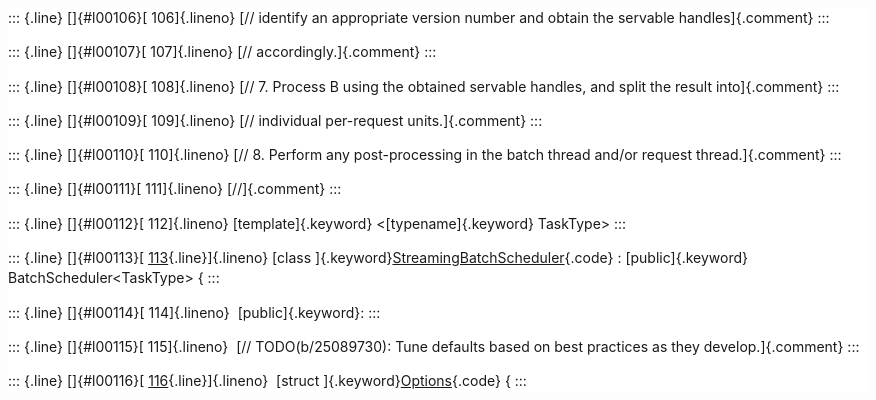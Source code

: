::: {.line}
[]{#l00106}[ 106]{.lineno} [// identify an appropriate version number
and obtain the servable handles]{.comment}
:::

::: {.line}
[]{#l00107}[ 107]{.lineno} [// accordingly.]{.comment}
:::

::: {.line}
[]{#l00108}[ 108]{.lineno} [// 7. Process B using the obtained servable
handles, and split the result into]{.comment}
:::

::: {.line}
[]{#l00109}[ 109]{.lineno} [// individual per-request units.]{.comment}
:::

::: {.line}
[]{#l00110}[ 110]{.lineno} [// 8. Perform any post-processing in the
batch thread and/or request thread.]{.comment}
:::

::: {.line}
[]{#l00111}[ 111]{.lineno} [//]{.comment}
:::

::: {.line}
[]{#l00112}[ 112]{.lineno} [template]{.keyword} \<[typename]{.keyword}
TaskType\>
:::

::: {.line}
[]{#l00113}[
[113](classtensorflow_1_1serving_1_1StreamingBatchScheduler.html){.line}]{.lineno} [class
]{.keyword}[StreamingBatchScheduler](classtensorflow_1_1serving_1_1StreamingBatchScheduler.html){.code}
: [public]{.keyword} BatchScheduler\<TaskType\> {
:::

::: {.line}
[]{#l00114}[ 114]{.lineno}  [public]{.keyword}:
:::

::: {.line}
[]{#l00115}[ 115]{.lineno}  [// TODO(b/25089730): Tune defaults based on
best practices as they develop.]{.comment}
:::

::: {.line}
[]{#l00116}[
[116](structtensorflow_1_1serving_1_1StreamingBatchScheduler_1_1Options.html){.line}]{.lineno} 
[struct
]{.keyword}[Options](structtensorflow_1_1serving_1_1StreamingBatchScheduler_1_1Options.html){.code}
{
:::
